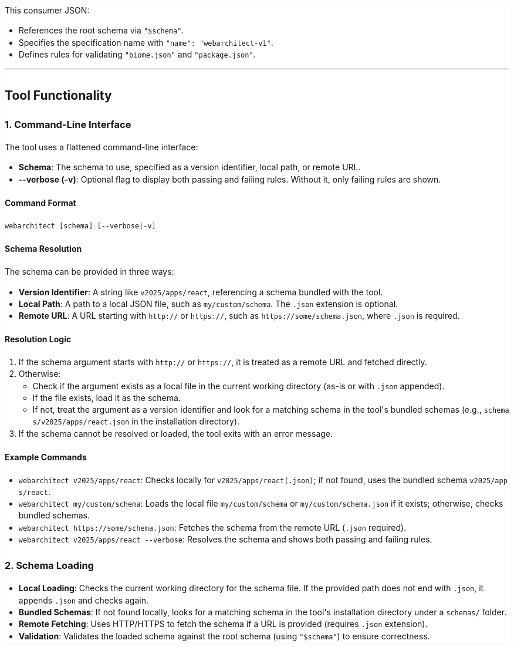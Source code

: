 This consumer JSON:
- References the root schema via `"$schema"`.
- Specifies the specification name with `"name": "webarchitect-v1"`.
- Defines rules for validating `"biome.json"` and `"package.json"`.

---

## Tool Functionality

### 1. Command-Line Interface
The tool uses a flattened command-line interface:
- **Schema**: The schema to use, specified as a version identifier, local path, or remote URL.
- **--verbose (-v)**: Optional flag to display both passing and failing rules. Without it, only failing rules are shown.

#### Command Format
```
webarchitect [schema] [--verbose|-v]
```

#### Schema Resolution
The schema can be provided in three ways:
- **Version Identifier**: A string like `v2025/apps/react`, referencing a schema bundled with the tool.
- **Local Path**: A path to a local JSON file, such as `my/custom/schema`. The `.json` extension is optional.
- **Remote URL**: A URL starting with `http://` or `https://`, such as `https://some/schema.json`, where `.json` is required.

#### Resolution Logic
1. If the schema argument starts with `http://` or `https://`, it is treated as a remote URL and fetched directly.
2. Otherwise:
   - Check if the argument exists as a local file in the current working directory (as-is or with `.json` appended).
   - If the file exists, load it as the schema.
   - If not, treat the argument as a version identifier and look for a matching schema in the tool's bundled schemas (e.g., `schemas/v2025/apps/react.json` in the installation directory).
3. If the schema cannot be resolved or loaded, the tool exits with an error message.

#### Example Commands
- `webarchitect v2025/apps/react`: Checks locally for `v2025/apps/react(.json)`; if not found, uses the bundled schema `v2025/apps/react`.
- `webarchitect my/custom/schema`: Loads the local file `my/custom/schema` or `my/custom/schema.json` if it exists; otherwise, checks bundled schemas.
- `webarchitect https://some/schema.json`: Fetches the schema from the remote URL (`.json` required).
- `webarchitect v2025/apps/react --verbose`: Resolves the schema and shows both passing and failing rules.

### 2. Schema Loading
- **Local Loading**: Checks the current working directory for the schema file. If the provided path does not end with `.json`, it appends `.json` and checks again.
- **Bundled Schemas**: If not found locally, looks for a matching schema in the tool's installation directory under a `schemas/` folder.
- **Remote Fetching**: Uses HTTP/HTTPS to fetch the schema if a URL is provided (requires `.json` extension).
- **Validation**: Validates the loaded schema against the root schema (using `"$schema"`) to ensure correctness.
